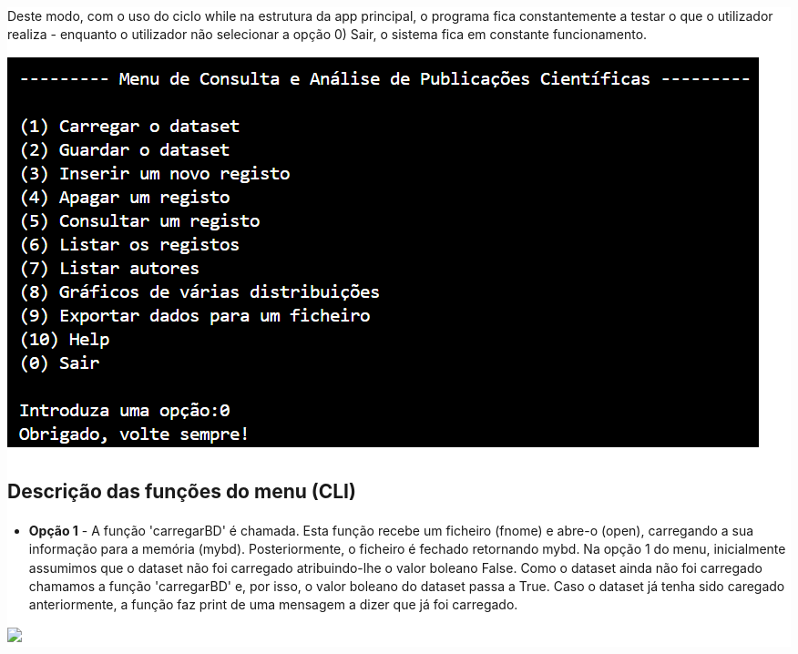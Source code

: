 Deste modo, com o uso do ciclo while na estrutura da app principal, o programa fica constantemente a testar o que o utilizador realiza - enquanto o utilizador não selecionar a opção 0) Sair, o sistema fica em constante funcionamento.

<img src = "imagens/0.png">

## Descrição das funções do menu (CLI)
- **Opção 1** - A função 'carregarBD' é chamada. Esta função recebe um ficheiro (fnome) e abre-o (open), carregando a sua informação para a memória (mybd). Posteriormente, o ficheiro é fechado retornando mybd. 
Na opção 1 do menu, inicialmente assumimos que o dataset não foi carregado atribuindo-lhe o valor boleano False. Como o dataset ainda não foi carregado chamamos a função 'carregarBD' e, por isso, o valor boleano do dataset passa a True. Caso o dataset já tenha sido caregado anteriormente, a função faz print de uma mensagem a dizer que já foi carregado.

<img src = "imagens/Captura de ecrã 2024-12-31, às 19.08.23.png">